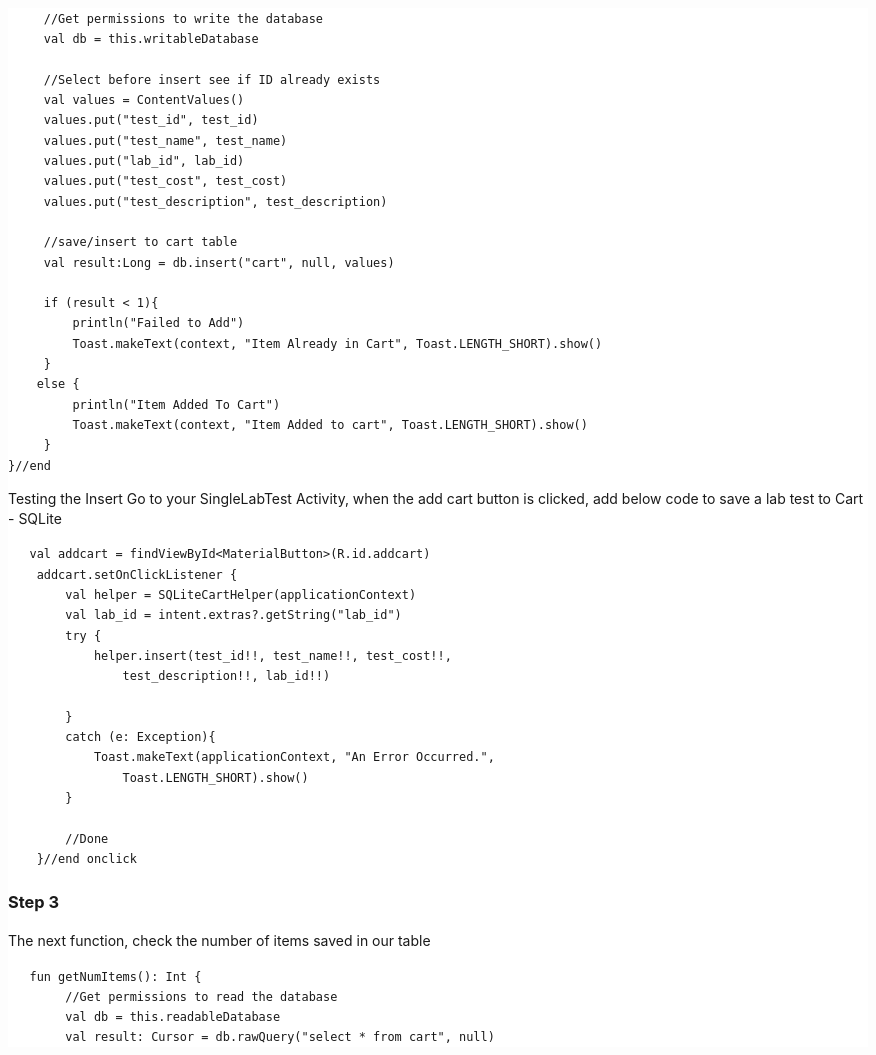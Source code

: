          //Get permissions to write the database
         val db = this.writableDatabase
        
         //Select before insert see if ID already exists
         val values = ContentValues()
         values.put("test_id", test_id)
         values.put("test_name", test_name)
         values.put("lab_id", lab_id)
         values.put("test_cost", test_cost)
         values.put("test_description", test_description)

         //save/insert to cart table
         val result:Long = db.insert("cart", null, values)

         if (result < 1){
             println("Failed to Add")
             Toast.makeText(context, "Item Already in Cart", Toast.LENGTH_SHORT).show()
         }
        else {
             println("Item Added To Cart")
             Toast.makeText(context, "Item Added to cart", Toast.LENGTH_SHORT).show()
         }
    }//end




Testing the Insert 
Go to your SingleLabTest Activity, when the add cart button is clicked, add below code to save a lab test to Cart - SQLite

       val addcart = findViewById<MaterialButton>(R.id.addcart)
        addcart.setOnClickListener {
            val helper = SQLiteCartHelper(applicationContext)
            val lab_id = intent.extras?.getString("lab_id")
            try {
                helper.insert(test_id!!, test_name!!, test_cost!!,
                    test_description!!, lab_id!!)

            }
            catch (e: Exception){
                Toast.makeText(applicationContext, "An Error Occurred.",
                    Toast.LENGTH_SHORT).show()
            }

            //Done
        }//end onclick

### Step 3
The next function, check the number of items saved in our table

       fun getNumItems(): Int {
            //Get permissions to read the database
            val db = this.readableDatabase
            val result: Cursor = db.rawQuery("select * from cart", null)
